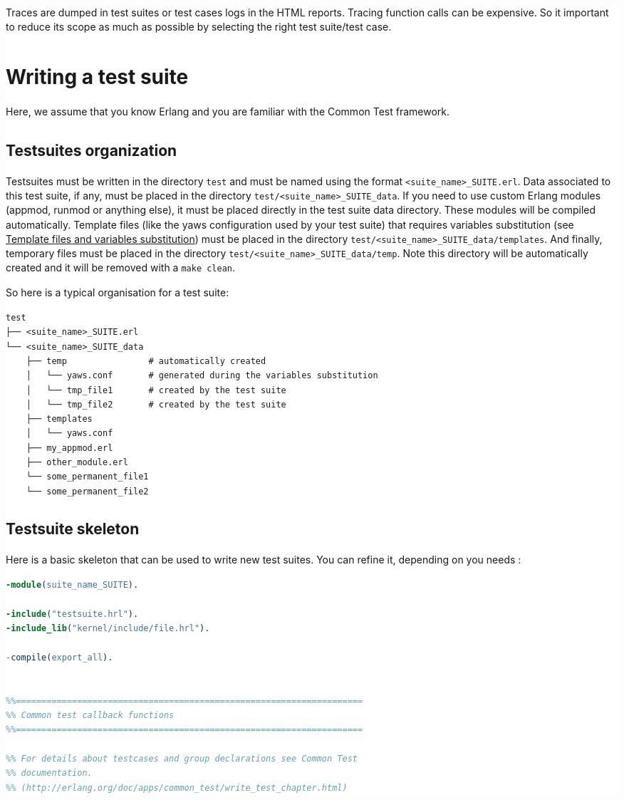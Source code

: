 Traces are dumped in test suites or test cases logs in the HTML reports. Tracing
function calls can be expensive. So it important to reduce its scope as much as
possible by selecting the right test suite/test case.


# Writing a test suite

Here, we assume that you know Erlang and you are familiar with the Common Test
framework.

## Testsuites organization

Testsuites must be written in the directory `test` and must be named using
the format `<suite_name>_SUITE.erl`. Data associated to this test suite, if any,
must be placed in the directory `test/<suite_name>_SUITE_data`.  If you
need to use custom Erlang modules (appmod, runmod or anything else), it must be
placed directly in the test suite data directory. These modules will be compiled
automatically. Template files (like the yaws configuration used by your
test suite) that requires variables substitution (see
[Template files and variables substitution](#template-files-and-variables-substitution))
must be placed in the directory
`test/<suite_name>_SUITE_data/templates`. And finally, temporary files must
be placed in the directory `test/<suite_name>_SUITE_data/temp`. Note this
directory will be automatically created and it will be removed with a `make
clean`.

So here is a typical organisation for a test suite:

```plain
test
├── <suite_name>_SUITE.erl
└── <suite_name>_SUITE_data
    ├── temp                # automatically created
    │   └── yaws.conf       # generated during the variables substitution
    │   └── tmp_file1       # created by the test suite
    │   └── tmp_file2       # created by the test suite
    ├── templates
    │   └── yaws.conf
    ├── my_appmod.erl
    ├── other_module.erl
    └── some_permanent_file1
    └── some_permanent_file2
```

## Testsuite skeleton

Here is a basic skeleton that can be used to write new test suites. You can
refine it, depending on you needs :

```erlang
-module(suite_name_SUITE).

-include("testsuite.hrl").
-include_lib("kernel/include/file.hrl").

-compile(export_all).


%%====================================================================
%% Common test callback functions
%%====================================================================

%% For details about testcases and group declarations see Common Test
%% documentation.
%% (http://erlang.org/doc/apps/common_test/write_test_chapter.html)
```